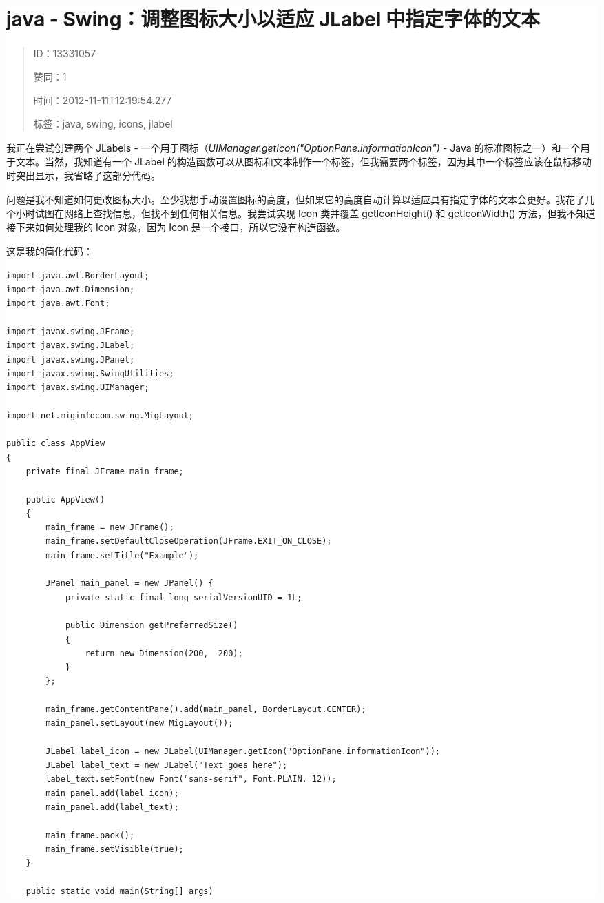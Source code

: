 # java - Swing：调整图标大小以适应 JLabel 中指定字体的文本

> ID：13331057
> 
> 赞同：1
> 
> 时间：2012-11-11T12:19:54.277
> 
> 标签：java, swing, icons, jlabel

我正在尝试创建两个 JLabels - 一个用于图标（*UIManager.getIcon("OptionPane.informationIcon")* - Java 的标准图标之一）和一个用于文本。当然，我知道有一个 JLabel 的构造函数可以从图标和文本制作一个标签，但我需要两个标签，因为其中一个标签应该在鼠标移动时突出显示，我省略了这部分代码。

问题是我不知道如何更改图标大小。至少我想手动设置图标的高度，但如果它的高度自动计算以适应具有指定字体的文本会更好。我花了几个小时试图在网络上查找信息，但找不到任何相关信息。我尝试实现 Icon 类并覆盖 getIconHeight() 和 getIconWidth() 方法，但我不知道接下来如何处理我的 Icon 对象，因为 Icon 是一个接口，所以它没有构造函数。

这是我的简化代码：

```
import java.awt.BorderLayout;
import java.awt.Dimension;
import java.awt.Font;

import javax.swing.JFrame;
import javax.swing.JLabel;
import javax.swing.JPanel;
import javax.swing.SwingUtilities;
import javax.swing.UIManager;

import net.miginfocom.swing.MigLayout;

public class AppView
{
    private final JFrame main_frame;

    public AppView()
    {
        main_frame = new JFrame();
        main_frame.setDefaultCloseOperation(JFrame.EXIT_ON_CLOSE);
        main_frame.setTitle("Example");

        JPanel main_panel = new JPanel() {
            private static final long serialVersionUID = 1L;

            public Dimension getPreferredSize()
            {
                return new Dimension(200,  200);
            }
        };

        main_frame.getContentPane().add(main_panel, BorderLayout.CENTER);
        main_panel.setLayout(new MigLayout());

        JLabel label_icon = new JLabel(UIManager.getIcon("OptionPane.informationIcon"));
        JLabel label_text = new JLabel("Text goes here");
        label_text.setFont(new Font("sans-serif", Font.PLAIN, 12));
        main_panel.add(label_icon);
        main_panel.add(label_text);

        main_frame.pack();
        main_frame.setVisible(true);
    }

    public static void main(String[] args)
```